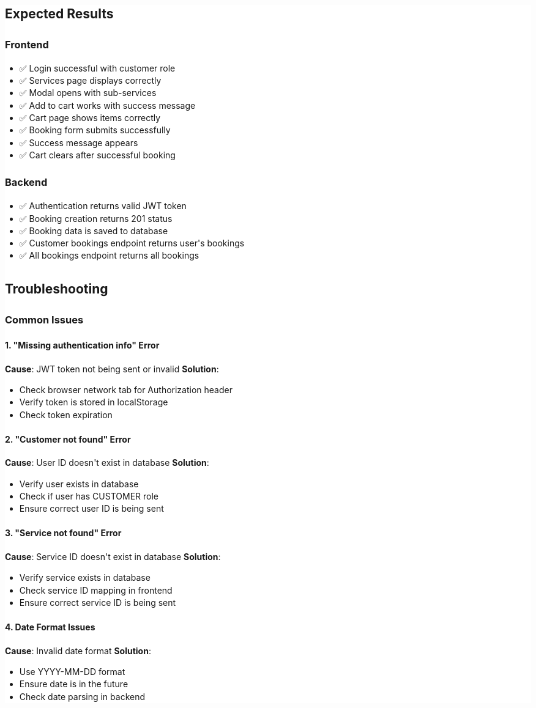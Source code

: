 ## Expected Results

### Frontend
- ✅ Login successful with customer role
- ✅ Services page displays correctly
- ✅ Modal opens with sub-services
- ✅ Add to cart works with success message
- ✅ Cart page shows items correctly
- ✅ Booking form submits successfully
- ✅ Success message appears
- ✅ Cart clears after successful booking

### Backend
- ✅ Authentication returns valid JWT token
- ✅ Booking creation returns 201 status
- ✅ Booking data is saved to database
- ✅ Customer bookings endpoint returns user's bookings
- ✅ All bookings endpoint returns all bookings

## Troubleshooting

### Common Issues

#### 1. "Missing authentication info" Error
**Cause**: JWT token not being sent or invalid
**Solution**: 
- Check browser network tab for Authorization header
- Verify token is stored in localStorage
- Check token expiration

#### 2. "Customer not found" Error
**Cause**: User ID doesn't exist in database
**Solution**:
- Verify user exists in database
- Check if user has CUSTOMER role
- Ensure correct user ID is being sent

#### 3. "Service not found" Error
**Cause**: Service ID doesn't exist in database
**Solution**:
- Verify service exists in database
- Check service ID mapping in frontend
- Ensure correct service ID is being sent

#### 4. Date Format Issues
**Cause**: Invalid date format
**Solution**:
- Use YYYY-MM-DD format
- Ensure date is in the future
- Check date parsing in backend
